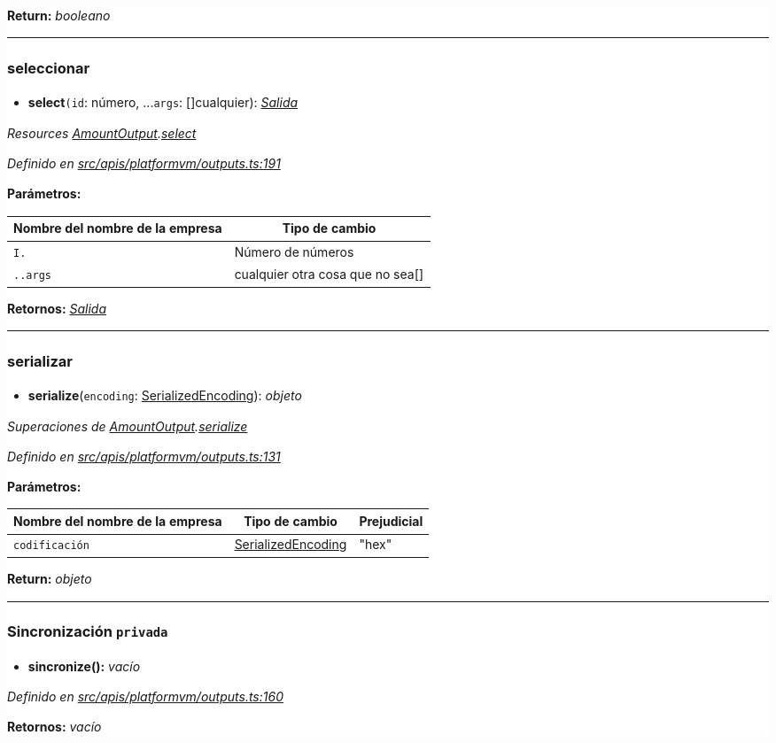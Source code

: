 **Return:** *booleano*

___

### seleccionar

- **select**`(id`: número, ...`args`: []cualquier): *[Salida](common_output.output.md)*

*Resources [AmountOutput](api_platformvm_outputs.amountoutput.md).[select](api_platformvm_outputs.amountoutput.md#select)*

*Definido en [src/apis/platformvm/outputs.ts:191](https://github.com/ava-labs/avalanchejs/blob/ae78dee/src/apis/platformvm/outputs.ts#L191)*

**Parámetros:**

| Nombre del nombre de la empresa | Tipo de cambio |
------ | ------ |
| `I.` | Número de números |
| `..args` | cualquier otra cosa que no sea[] |

**Retornos:** *[Salida](common_output.output.md)*

___

### serializar

- **serialize**(`encoding`: [SerializedEncoding](../modules/src_utils.md#serializedencoding)): *objeto*

*Superaciones de [AmountOutput](api_platformvm_outputs.amountoutput.md).[serialize](api_platformvm_outputs.amountoutput.md#serialize)*

*Definido en [src/apis/platformvm/outputs.ts:131](https://github.com/ava-labs/avalanchejs/blob/ae78dee/src/apis/platformvm/outputs.ts#L131)*

**Parámetros:**

| Nombre del nombre de la empresa | Tipo de cambio | Prejudicial |
------ | ------ | ------ |
| `codificación` | [SerializedEncoding](../modules/src_utils.md#serializedencoding) | "hex" |

**Return:** *objeto*

___

### Sincronización `privada`

- **sincronize():** *vacío*

*Definido en [src/apis/platformvm/outputs.ts:160](https://github.com/ava-labs/avalanchejs/blob/ae78dee/src/apis/platformvm/outputs.ts#L160)*

**Retornos:** *vacío*
